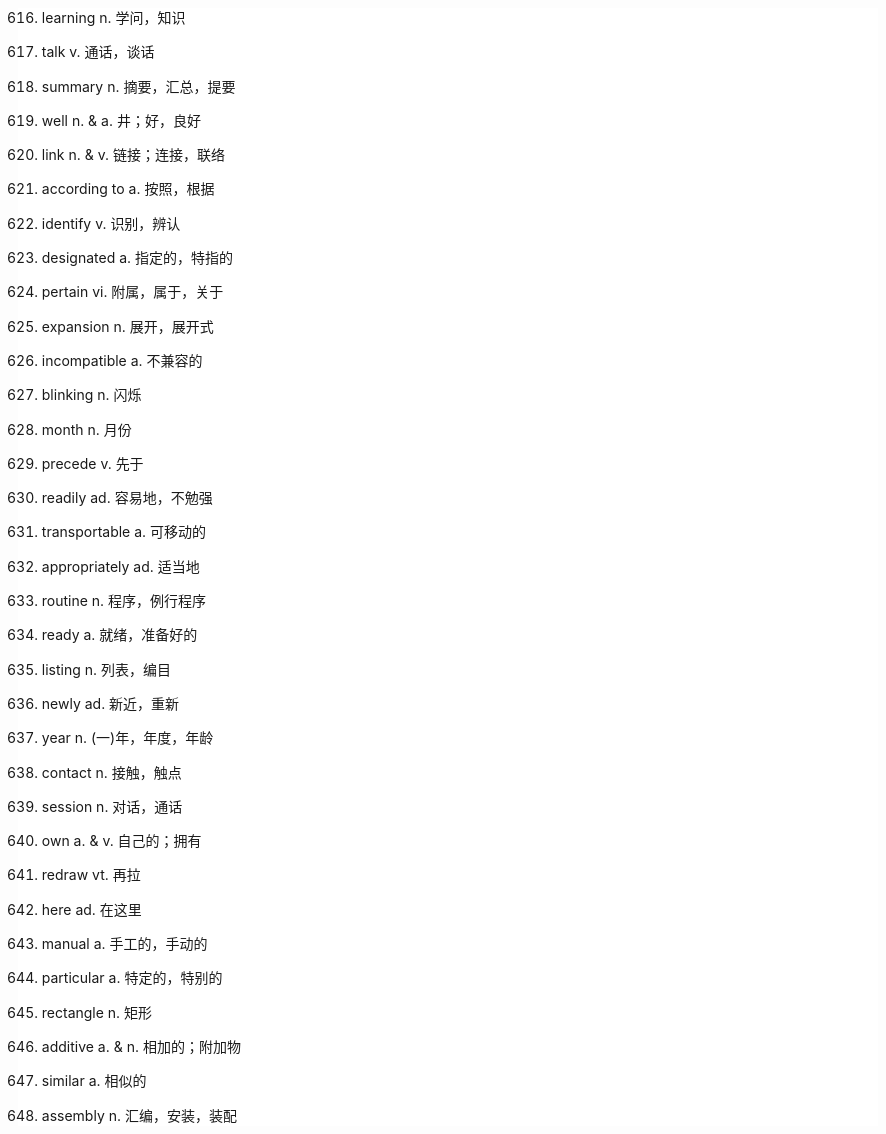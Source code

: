 616. learning n. 学问，知识 

617. talk v. 通话，谈话 

618. summary n. 摘要，汇总，提要 

619. well n. & a. 井；好，良好 

620. link n. & v. 链接；连接，联络 

621. according to a. 按照，根据 

622. identify v. 识别，辨认 

623. designated a. 指定的，特指的 

624. pertain vi. 附属，属于，关于 

625. expansion n. 展开，展开式 

626. incompatible a. 不兼容的 

627. blinking n. 闪烁 

628. month n. 月份 

629. precede v. 先于 

630. readily ad. 容易地，不勉强 

631. transportable a. 可移动的 

632. appropriately ad. 适当地 

633. routine n. 程序，例行程序 

634. ready a. 就绪，准备好的 

635. listing n. 列表，编目 

636. newly ad. 新近，重新 

637. year n. (一)年，年度，年龄 

638. contact n. 接触，触点 

639. session n. 对话，通话 

640. own a. & v. 自己的；拥有 

641. redraw vt. 再拉 

642. here ad. 在这里 

643. manual a. 手工的，手动的 

644. particular a. 特定的，特别的 

645. rectangle n. 矩形 

646. additive a. & n. 相加的；附加物 

647. similar a. 相似的 

648. assembly n. 汇编，安装，装配 
